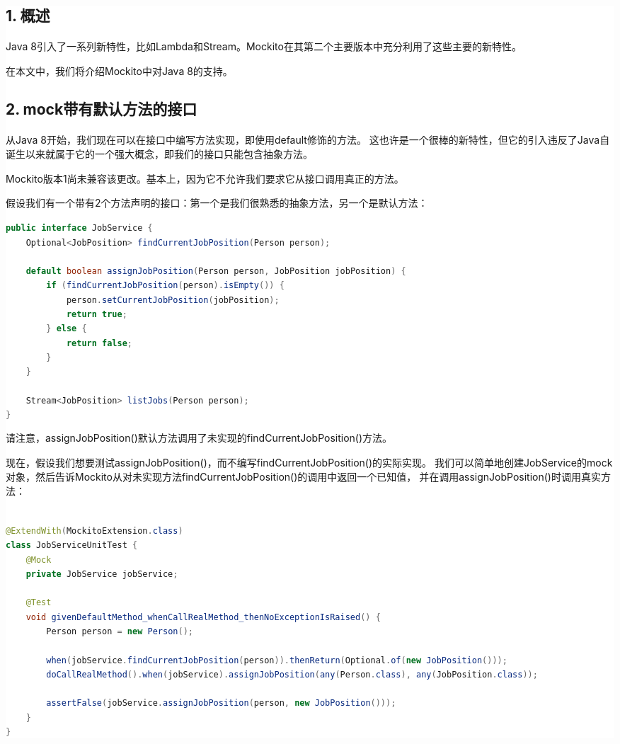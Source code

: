 ## 1. 概述

Java 8引入了一系列新特性，比如Lambda和Stream。Mockito在其第二个主要版本中充分利用了这些主要的新特性。

在本文中，我们将介绍Mockito中对Java 8的支持。

## 2. mock带有默认方法的接口

从Java 8开始，我们现在可以在接口中编写方法实现，即使用default修饰的方法。
这也许是一个很棒的新特性，但它的引入违反了Java自诞生以来就属于它的一个强大概念，即我们的接口只能包含抽象方法。

Mockito版本1尚未兼容该更改。基本上，因为它不允许我们要求它从接口调用真正的方法。

假设我们有一个带有2个方法声明的接口：第一个是我们很熟悉的抽象方法，另一个是默认方法：

```java
public interface JobService {
    Optional<JobPosition> findCurrentJobPosition(Person person);

    default boolean assignJobPosition(Person person, JobPosition jobPosition) {
        if (findCurrentJobPosition(person).isEmpty()) {
            person.setCurrentJobPosition(jobPosition);
            return true;
        } else {
            return false;
        }
    }

    Stream<JobPosition> listJobs(Person person);
}
```

请注意，assignJobPosition()默认方法调用了未实现的findCurrentJobPosition()方法。

现在，假设我们想要测试assignJobPosition()，而不编写findCurrentJobPosition()的实际实现。
我们可以简单地创建JobService的mock对象，然后告诉Mockito从对未实现方法findCurrentJobPosition()的调用中返回一个已知值，
并在调用assignJobPosition()时调用真实方法：

```java

@ExtendWith(MockitoExtension.class)
class JobServiceUnitTest {
    @Mock
    private JobService jobService;

    @Test
    void givenDefaultMethod_whenCallRealMethod_thenNoExceptionIsRaised() {
        Person person = new Person();

        when(jobService.findCurrentJobPosition(person)).thenReturn(Optional.of(new JobPosition()));
        doCallRealMethod().when(jobService).assignJobPosition(any(Person.class), any(JobPosition.class));

        assertFalse(jobService.assignJobPosition(person, new JobPosition()));
    }
}
```

